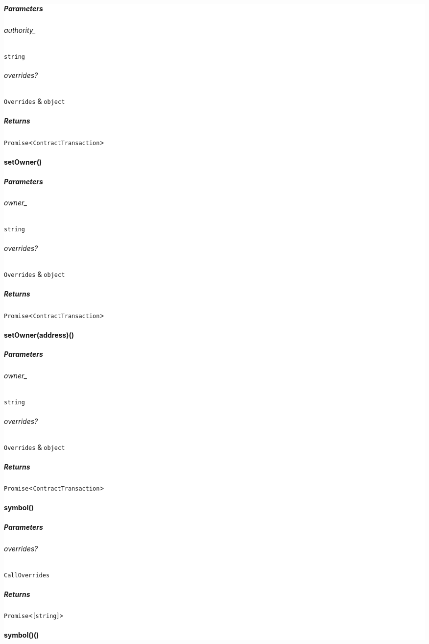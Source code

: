 ##### Parameters

###### authority\_

`string`

###### overrides?

`Overrides` & `object`

##### Returns

`Promise`\<`ContractTransaction`\>

#### setOwner()

##### Parameters

###### owner\_

`string`

###### overrides?

`Overrides` & `object`

##### Returns

`Promise`\<`ContractTransaction`\>

#### setOwner(address)()

##### Parameters

###### owner\_

`string`

###### overrides?

`Overrides` & `object`

##### Returns

`Promise`\<`ContractTransaction`\>

#### symbol()

##### Parameters

###### overrides?

`CallOverrides`

##### Returns

`Promise`\<\[`string`\]\>

#### symbol()()
